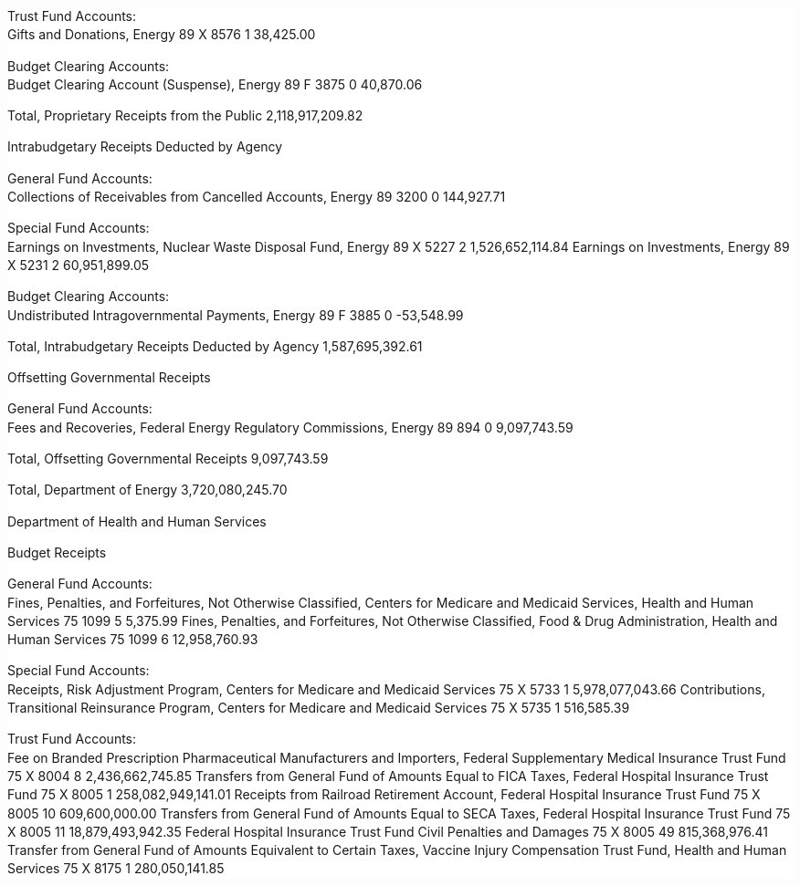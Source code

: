 Trust Fund Accounts:					
Gifts and Donations, Energy	89	X	8576	1	38,425.00
					
Budget Clearing Accounts:					
Budget Clearing Account (Suspense), Energy	89	F	3875	0	40,870.06
					
  Total, Proprietary Receipts from the Public					2,118,917,209.82
					
Intrabudgetary Receipts Deducted by Agency					
					
General Fund Accounts:					
Collections of Receivables from Cancelled Accounts, Energy	89		3200	0	144,927.71
					
Special Fund Accounts:					
Earnings on Investments, Nuclear Waste Disposal Fund, Energy	89	X	5227	2	1,526,652,114.84
Earnings on Investments, Energy	89	X	5231	2	60,951,899.05
					
Budget Clearing Accounts:					
Undistributed Intragovernmental Payments, Energy	89	F	3885	0	-53,548.99
					
  Total, Intrabudgetary Receipts Deducted by Agency					1,587,695,392.61
					
Offsetting Governmental Receipts					
					
General Fund Accounts:					
Fees and Recoveries, Federal Energy Regulatory Commissions, Energy	89		894	0	9,097,743.59
					
  Total, Offsetting Governmental Receipts					9,097,743.59
					
  Total, Department of Energy					3,720,080,245.70
					
Department of Health and Human Services					
					
Budget Receipts					
					
General Fund Accounts:					
Fines, Penalties, and Forfeitures, Not Otherwise Classified, Centers for Medicare and Medicaid Services, Health and Human Services	75		1099	5	5,375.99
Fines, Penalties, and Forfeitures, Not Otherwise Classified, Food & Drug Administration, Health and Human Services	75		1099	6	12,958,760.93
					
Special Fund Accounts:					
Receipts, Risk Adjustment Program, Centers for Medicare and Medicaid Services	75	X	5733	1	5,978,077,043.66
Contributions, Transitional Reinsurance Program, Centers for Medicare and Medicaid Services	75	X	5735	1	516,585.39
					
Trust Fund Accounts:					
Fee on Branded Prescription Pharmaceutical Manufacturers and Importers, Federal Supplementary Medical Insurance Trust Fund	75	X	8004	8	2,436,662,745.85
Transfers from General Fund of Amounts Equal to FICA Taxes, Federal Hospital Insurance Trust Fund	75	X	8005	1	258,082,949,141.01
Receipts from Railroad Retirement Account, Federal Hospital Insurance Trust Fund	75	X	8005	10	609,600,000.00
Transfers from General Fund of Amounts Equal to SECA Taxes, Federal Hospital Insurance Trust Fund	75	X	8005	11	18,879,493,942.35
Federal Hospital Insurance Trust Fund Civil Penalties and Damages	75	X	8005	49	815,368,976.41
Transfer from General Fund of Amounts Equivalent to Certain Taxes, Vaccine Injury Compensation Trust Fund, Health and Human Services	75	X	8175	1	280,050,141.85
					